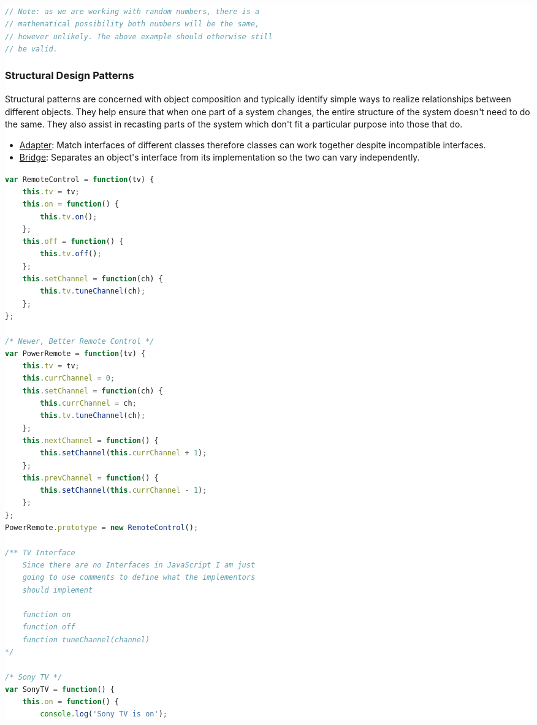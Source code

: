 ```js
// Note: as we are working with random numbers, there is a
// mathematical possibility both numbers will be the same,
// however unlikely. The above example should otherwise still
// be valid.
```

### Structural Design Patterns

Structural patterns are concerned with object composition and typically identify simple ways to realize relationships between different objects. They help ensure that when one part of a system changes, the entire structure of the system doesn't need to do the same. They also assist in recasting parts of the system which don't fit a particular purpose into those that do.

- [Adapter](http://addyosmani.com/resources/essentialjsdesignpatterns/book/#wrapperpatternjquery): Match interfaces of different classes therefore classes can work together despite incompatible interfaces.
- [Bridge](http://www.joezimjs.com/javascript/javascript-design-patterns-bridge/): Separates an object's interface from its implementation so the two can vary independently.

```js
var RemoteControl = function(tv) {
    this.tv = tv;
    this.on = function() {
        this.tv.on();
    };
    this.off = function() {
        this.tv.off();
    };
    this.setChannel = function(ch) {
        this.tv.tuneChannel(ch);
    };
};

/* Newer, Better Remote Control */
var PowerRemote = function(tv) {
    this.tv = tv;
    this.currChannel = 0;
    this.setChannel = function(ch) {
        this.currChannel = ch;
        this.tv.tuneChannel(ch);
    };
    this.nextChannel = function() {
        this.setChannel(this.currChannel + 1);
    };
    this.prevChannel = function() {
        this.setChannel(this.currChannel - 1);
    };
};
PowerRemote.prototype = new RemoteControl();

/** TV Interface
    Since there are no Interfaces in JavaScript I am just
    going to use comments to define what the implementors
    should implement

    function on
    function off
    function tuneChannel(channel)
*/

/* Sony TV */
var SonyTV = function() {
    this.on = function() {
        console.log('Sony TV is on');
```
